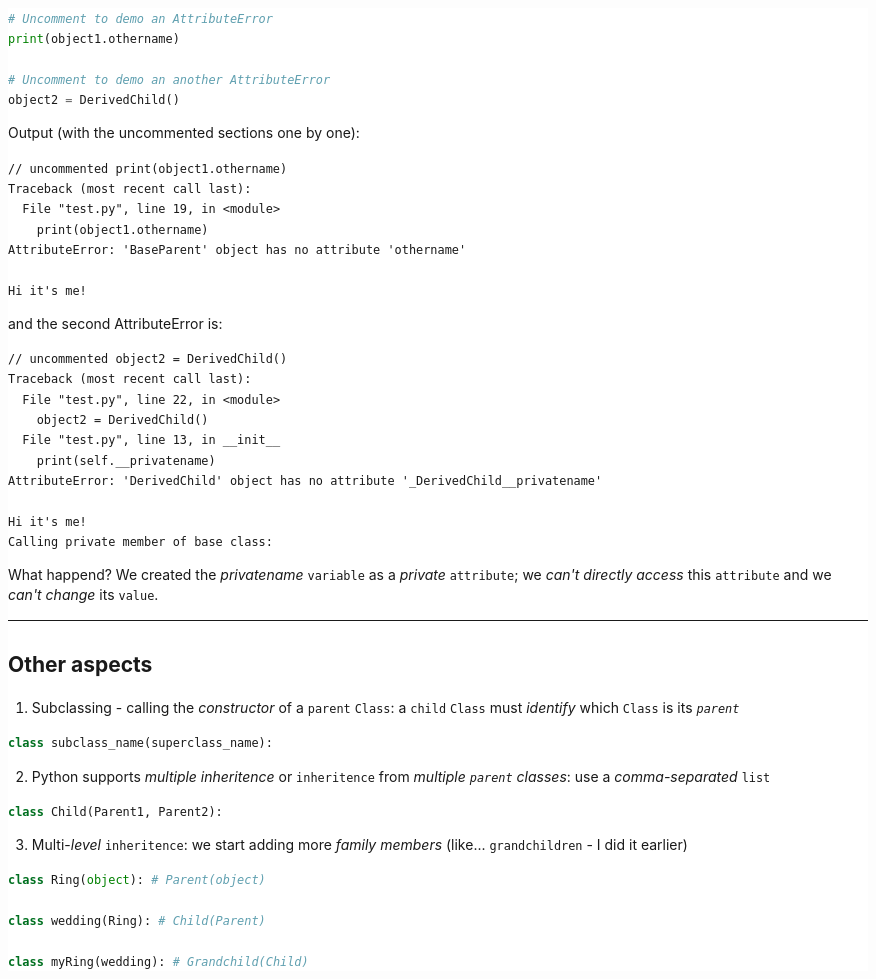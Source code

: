 ```Python
# Uncomment to demo an AttributeError
print(object1.othername)

# Uncomment to demo an another AttributeError
object2 = DerivedChild() 
```

Output (with the uncommented sections one by one):

``` Terminal
// uncommented print(object1.othername)
Traceback (most recent call last):
  File "test.py", line 19, in <module>
    print(object1.othername)
AttributeError: 'BaseParent' object has no attribute 'othername'

Hi it's me!
```
and the second AttributeError is:

``` Terminal
// uncommented object2 = DerivedChild()
Traceback (most recent call last):
  File "test.py", line 22, in <module>
    object2 = DerivedChild()
  File "test.py", line 13, in __init__
    print(self.__privatename)
AttributeError: 'DerivedChild' object has no attribute '_DerivedChild__privatename'

Hi it's me!
Calling private member of base class:
```

What happend? We created the _privatename_ `variable` as a _private_ `attribute`; we _can't directly access_ this `attribute` and we _can't change_ its `value`.

---

## Other aspects

1. Subclassing - calling the _constructor_ of a `parent` `Class`: a `child` `Class` must _identify_ which `Class` is its _`parent`_
```Python
class subclass_name(superclass_name):
```
2. Python supports _multiple inheritence_ or `inheritence` from _multiple `parent` classes_: use a _comma-separated_ `list`
```Python
class Child(Parent1, Parent2):
```
3. Multi-_level_ `inheritence`: we start adding more _family members_ (like... `grandchildren` - I did it earlier)
```Python
class Ring(object): # Parent(object)

class wedding(Ring): # Child(Parent)

class myRing(wedding): # Grandchild(Child)
```
